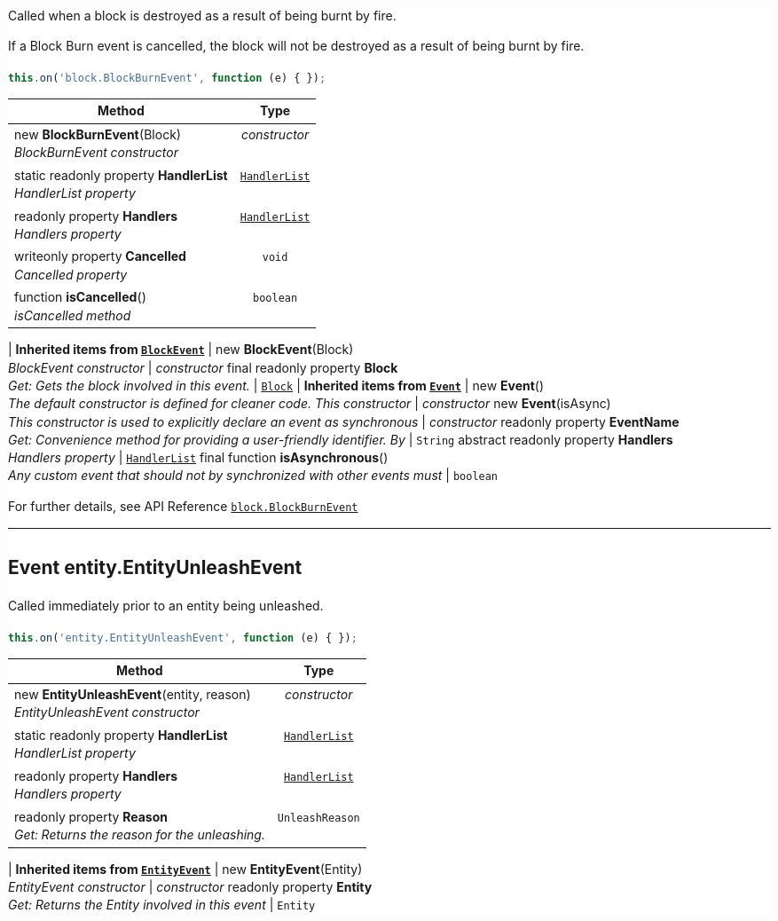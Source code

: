Called when a block is destroyed as a result of being burnt by fire. <p> If a Block Burn event is cancelled, the block will not be destroyed as a result of being burnt by fire.

``` javascript
this.on('block.BlockBurnEvent', function (e) { });
```

Method | Type   
--- | :---: 
new __BlockBurnEvent__(Block) <br> _BlockBurnEvent constructor_ | _constructor_
static readonly property __HandlerList__ <br> _HandlerList property_ | [`HandlerList`](io/wolfscript/event/HandlerList.md)
 readonly property __Handlers__ <br> _Handlers property_ | [`HandlerList`](io/wolfscript/event/HandlerList.md)
 writeonly property __Cancelled__ <br> _Cancelled property_ | `void`
 function __isCancelled__() <br> _isCancelled method_ | `boolean`
 |
__Inherited items from [`BlockEvent`](io/wolfscript/event/block/BlockEvent.md)__ |
new __BlockEvent__(Block) <br> _BlockEvent constructor_ | _constructor_
final readonly property __Block__ <br> _Get: Gets the block involved in this event._ | [`Block`](io/wolfscript/block/Block.md)
 |
__Inherited items from [`Event`](io/wolfscript/event/Event.md)__ |
new __Event__() <br> _The default constructor is defined for cleaner code. This constructor_ | _constructor_
new __Event__(isAsync) <br> _This constructor is used to explicitly declare an event as synchronous_ | _constructor_
 readonly property __EventName__ <br> _Get: Convenience method for providing a user-friendly identifier. By_ | `String`
abstract readonly property __Handlers__ <br> _Handlers property_ | [`HandlerList`](io/wolfscript/event/HandlerList.md)
final function __isAsynchronous__() <br> _Any custom event that should not by synchronized with other events must_ | `boolean`







For further details, see API Reference [`block.BlockBurnEvent`](io/wolfscript/event/block/BlockBurnEvent.md)

---

## <a id='entity-entityunleashevent'></a>__Event__ entity.EntityUnleashEvent

Called immediately prior to an entity being unleashed.

``` javascript
this.on('entity.EntityUnleashEvent', function (e) { });
```

Method | Type   
--- | :---: 
new __EntityUnleashEvent__(entity, reason) <br> _EntityUnleashEvent constructor_ | _constructor_
static readonly property __HandlerList__ <br> _HandlerList property_ | [`HandlerList`](io/wolfscript/event/HandlerList.md)
 readonly property __Handlers__ <br> _Handlers property_ | [`HandlerList`](io/wolfscript/event/HandlerList.md)
 readonly property __Reason__ <br> _Get: Returns the reason for the unleashing._ | `UnleashReason`
 |
__Inherited items from [`EntityEvent`](io/wolfscript/event/entity/EntityEvent.md)__ |
new __EntityEvent__(Entity) <br> _EntityEvent constructor_ | _constructor_
 readonly property __Entity__ <br> _Get: Returns the Entity involved in this event_ | `Entity`